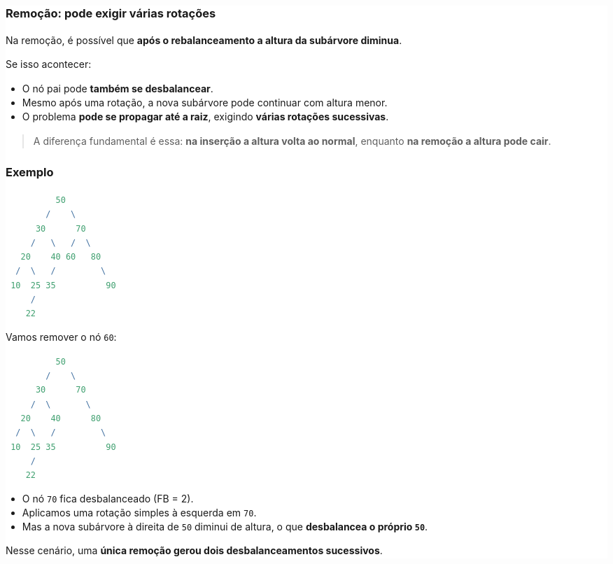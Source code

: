 ### Remoção: pode exigir várias rotações

Na remoção, é possível que **após o rebalanceamento a altura da subárvore diminua**.

Se isso acontecer:

* O nó pai pode **também se desbalancear**.
* Mesmo após uma rotação, a nova subárvore pode continuar com altura menor.
* O problema **pode se propagar até a raiz**, exigindo **várias rotações sucessivas**.

> A diferença fundamental é essa: **na inserção a altura volta ao normal**, enquanto **na remoção a altura pode cair**.

### Exemplo

```mathematica
          50
        /    \
      30      70
     /   \   /  \
   20    40 60   80
  /  \   /         \
 10  25 35          90
     /
    22  
```

Vamos remover o nó `60`:

```mathematica
          50
        /    \
      30      70
     /  \       \
   20    40      80
  /  \   /         \
 10  25 35          90
     /
    22  
```

* O nó `70` fica desbalanceado (FB = 2).
* Aplicamos uma rotação simples à esquerda em `70`.
* Mas a nova subárvore à direita de `50` diminui de altura, o que **desbalancea o próprio `50`**.

Nesse cenário, uma **única remoção gerou dois desbalanceamentos sucessivos**.
